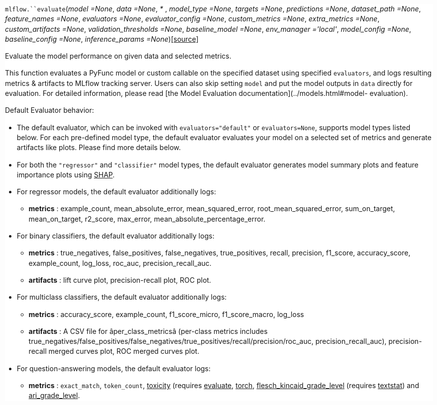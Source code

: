`mlflow.``evaluate`(_model =None_, _data =None_, _*_ , _model_type =None_,
_targets =None_, _predictions =None_, _dataset_path =None_, _feature_names
=None_, _evaluators =None_, _evaluator_config =None_, _custom_metrics =None_,
_extra_metrics =None_, _custom_artifacts =None_, _validation_thresholds
=None_, _baseline_model =None_, _env_manager ='local'_, _model_config =None_,
_baseline_config =None_, _inference_params
=None_)[[source]](../_modules/mlflow/models/evaluation/base.html#evaluate)

    

Evaluate the model performance on given data and selected metrics.

This function evaluates a PyFunc model or custom callable on the specified
dataset using specified `evaluators`, and logs resulting metrics & artifacts
to MLflow tracking server. Users can also skip setting `model` and put the
model outputs in `data` directly for evaluation. For detailed information,
please read [the Model Evaluation documentation](../models.html#model-
evaluation).

Default Evaluator behavior:

    

  * The default evaluator, which can be invoked with `evaluators="default"` or `evaluators=None`, supports model types listed below. For each pre-defined model type, the default evaluator evaluates your model on a selected set of metrics and generate artifacts like plots. Please find more details below.

  * For both the `"regressor"` and `"classifier"` model types, the default evaluator generates model summary plots and feature importance plots using [SHAP](https://shap.readthedocs.io/en/latest/index.html).

  * For regressor models, the default evaluator additionally logs:
    
    * **metrics** : example_count, mean_absolute_error, mean_squared_error, root_mean_squared_error, sum_on_target, mean_on_target, r2_score, max_error, mean_absolute_percentage_error.

  * For binary classifiers, the default evaluator additionally logs:
    
    * **metrics** : true_negatives, false_positives, false_negatives, true_positives, recall, precision, f1_score, accuracy_score, example_count, log_loss, roc_auc, precision_recall_auc.

    * **artifacts** : lift curve plot, precision-recall plot, ROC plot.

  * For multiclass classifiers, the default evaluator additionally logs:
    
    * **metrics** : accuracy_score, example_count, f1_score_micro, f1_score_macro, log_loss

    * **artifacts** : A CSV file for âper_class_metricsâ (per-class metrics includes true_negatives/false_positives/false_negatives/true_positives/recall/precision/roc_auc, precision_recall_auc), precision-recall merged curves plot, ROC merged curves plot.

  * For question-answering models, the default evaluator logs:
    
    * **metrics** : `exact_match`, `token_count`, [toxicity](https://huggingface.co/spaces/evaluate-measurement/toxicity) (requires [evaluate](https://pypi.org/project/evaluate), [torch](https://pytorch.org/get-started/locally/), [flesch_kincaid_grade_level](https://en.wikipedia.org/wiki/Flesch%E2%80%93Kincaid_readability_tests#Flesch%E2%80%93Kincaid_grade_level) (requires [textstat](https://pypi.org/project/textstat)) and [ari_grade_level](https://en.wikipedia.org/wiki/Automated_readability_index).
